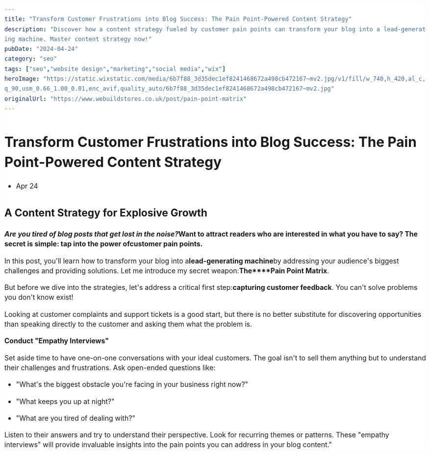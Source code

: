 ```yaml
---
title: "Transform Customer Frustrations into Blog Success: The Pain Point-Powered Content Strategy"
description: "Discover how a content strategy fueled by customer pain points can transform your blog into a lead-generating machine. Master content strategy now!"
pubDate: "2024-04-24"
category: "seo"
tags: ["seo","website design","marketing","social media","wix"]
heroImage: "https://static.wixstatic.com/media/6b7f88_3d35dec1ef8241468672a498cb472167~mv2.jpg/v1/fill/w_740,h_420,al_c,q_90,usm_0.66_1.00_0.01,enc_avif,quality_auto/6b7f88_3d35dec1ef8241468672a498cb472167~mv2.jpg"
originalUrl: "https://www.webuildstores.co.uk/post/pain-point-matrix"
---
```



# Transform Customer Frustrations into Blog Success: The Pain Point-Powered Content Strategy

 * Apr 24


## A Content Strategy for Explosive Growth

 
**_Are you tired of blog posts that get lost in the noise?_**Want to attract readers who are interested in what you have to say? The secret is simple: tap into the power of**customer pain points.**

 
In this post, you'll learn how to transform your blog into a**lead-generating machine**by addressing your audience's biggest challenges and providing solutions. Let me introduce my secret weapon:**The****Pain Point Matrix**.

 
But before we dive into the strategies, let's address a critical first step:**capturing customer feedback**. You can't solve problems you don't know exist! 

 
Looking at customer complaints and support tickets is a good start, but there is no better substitute for discovering opportunities than speaking directly to the customer and asking them what the problem is.

 
**Conduct "Empathy Interviews"**

Set aside time to have one-on-one conversations with your ideal customers. The goal isn't to sell them anything but to understand their challenges and frustrations. Ask open-ended questions like:

 
 * "What's the biggest obstacle you're facing in your business right now?"

 * "What keeps you up at night?"

 * "What are you tired of dealing with?"

 
Listen to their answers and try to understand their perspective. Look for recurring themes or patterns. These "empathy interviews" will provide invaluable insights into the pain points you can address in your blog content."
